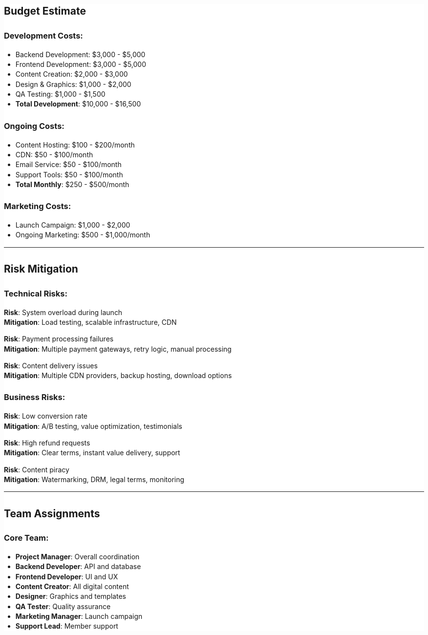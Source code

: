 
## Budget Estimate

### Development Costs:
- Backend Development: $3,000 - $5,000
- Frontend Development: $3,000 - $5,000
- Content Creation: $2,000 - $3,000
- Design & Graphics: $1,000 - $2,000
- QA Testing: $1,000 - $1,500
- **Total Development**: $10,000 - $16,500

### Ongoing Costs:
- Content Hosting: $100 - $200/month
- CDN: $50 - $100/month
- Email Service: $50 - $100/month
- Support Tools: $50 - $100/month
- **Total Monthly**: $250 - $500/month

### Marketing Costs:
- Launch Campaign: $1,000 - $2,000
- Ongoing Marketing: $500 - $1,000/month

---

## Risk Mitigation

### Technical Risks:
**Risk**: System overload during launch  
**Mitigation**: Load testing, scalable infrastructure, CDN

**Risk**: Payment processing failures  
**Mitigation**: Multiple payment gateways, retry logic, manual processing

**Risk**: Content delivery issues  
**Mitigation**: Multiple CDN providers, backup hosting, download options

### Business Risks:
**Risk**: Low conversion rate  
**Mitigation**: A/B testing, value optimization, testimonials

**Risk**: High refund requests  
**Mitigation**: Clear terms, instant value delivery, support

**Risk**: Content piracy  
**Mitigation**: Watermarking, DRM, legal terms, monitoring

---

## Team Assignments

### Core Team:
- **Project Manager**: Overall coordination
- **Backend Developer**: API and database
- **Frontend Developer**: UI and UX
- **Content Creator**: All digital content
- **Designer**: Graphics and templates
- **QA Tester**: Quality assurance
- **Marketing Manager**: Launch campaign
- **Support Lead**: Member support

